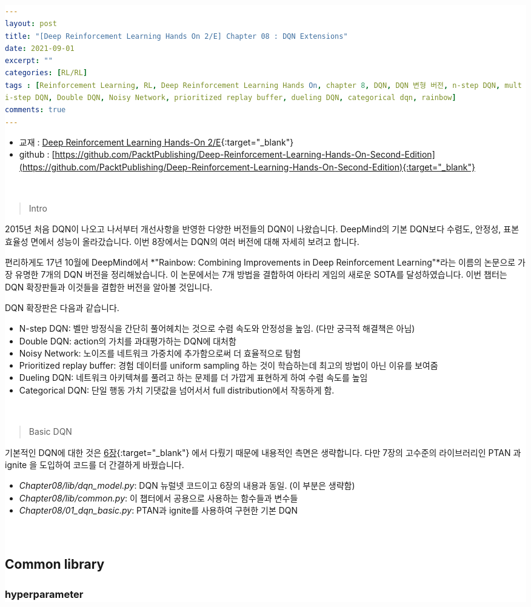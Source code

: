 ```yaml
---
layout: post
title: "[Deep Reinforcement Learning Hands On 2/E] Chapter 08 : DQN Extensions"
date: 2021-09-01
excerpt: ""
categories: [RL/RL]
tags : [Reinforcement Learning, RL, Deep Reinforcement Learning Hands On, chapter 8, DQN, DQN 변형 버전, n-step DQN, multi-step DQN, Double DQN, Noisy Network, prioritized replay buffer, dueling DQN, categorical dqn, rainbow]
comments: true
---
```


* 교재 : [Deep Reinforcement Learning Hands-On 2/E](http://www.kyobobook.co.kr/product/detailViewEng.laf?mallGb=ENG&ejkGb=ENG&barcode=9781838826994){:target="_blank"}
* github : [https://github.com/PacktPublishing/Deep-Reinforcement-Learning-Hands-On-Second-Edition](https://github.com/PacktPublishing/Deep-Reinforcement-Learning-Hands-On-Second-Edition){:target="_blank"}

<br>

> <subtitle> Intro </subtitle>

2015년 처음 DQN이 나오고 나서부터 개선사항을 반영한 다양한 버전들의 DQN이 나왔습니다. DeepMind의 기본 DQN보다 수렴도, 안정성, 표본 효율성 면에서 성능이 올라갔습니다. 이번 8장에서는 DQN의 여러 버전에 대해 자세히 보려고 합니다.

편리하게도 17년 10월에 DeepMind에서 *"Rainbow: Combining Improvements in Deep Reinforcement Learning"*라는 이름의 논문으로 가장 유명한 7개의 DQN 버전을 정리해놨습니다. 이 논문에서는 7개 방법을 결합하여 아타리 게임의 새로운 SOTA를 달성하였습니다. 이번 챕터는 DQN 확장판들과 이것들을 결합한 버전을 알아볼 것입니다.

DQN 확장판은 다음과 같습니다.  
* N-step DQN: 벨만 방정식을 간단히 풀어헤치는 것으로 수렴 속도와 안정성을 높임. (다만 궁극적 해결책은 아님)
* Double DQN: action의 가치를 과대평가하는 DQN에 대처함
* Noisy Network: 노이즈를 네트워크 가중치에 추가함으로써 더 효율적으로 탐험
* Prioritized replay buffer: 경험 데이터를 uniform sampling 하는 것이 학습하는데 최고의 방법이 아닌 이유를 보여줌
* Dueling DQN: 네트워크 아키텍쳐를 풀려고 하는 문제를 더 가깝게 표현하게 하여 수렴 속도를 높임
* Categorical DQN: 단일 행동 가치 기댓값을 넘어서서 full distribution에서 작동하게 함.

<br>

> <subtitle> Basic DQN </subtitle>

기본적인 DQN에 대한 것은 [6장](https://liger82.github.io/rl/rl/2021/07/02/DeepRLHandsOn-ch06-Deep-Q-Networks.html){:target="_blank"} 에서 다뤘기 때문에 내용적인 측면은 생략합니다. 다만 7장의 고수준의 라이브러리인 PTAN 과 ignite 을 도입하여 코드를 더 간결하게 바꿨습니다. 

* *Chapter08/lib/dqn_model.py*: DQN 뉴럴넷 코드이고 6장의 내용과 동일. (이 부분은 생략함)
* *Chapter08/lib/common.py*: 이 챕터에서 공용으로 사용하는 함수들과 변수들
* *Chapter08/01_dqn_basic.py*: PTAN과 ignite를 사용하여 구현한 기본 DQN

<br>

## Common library

### hyperparameter
